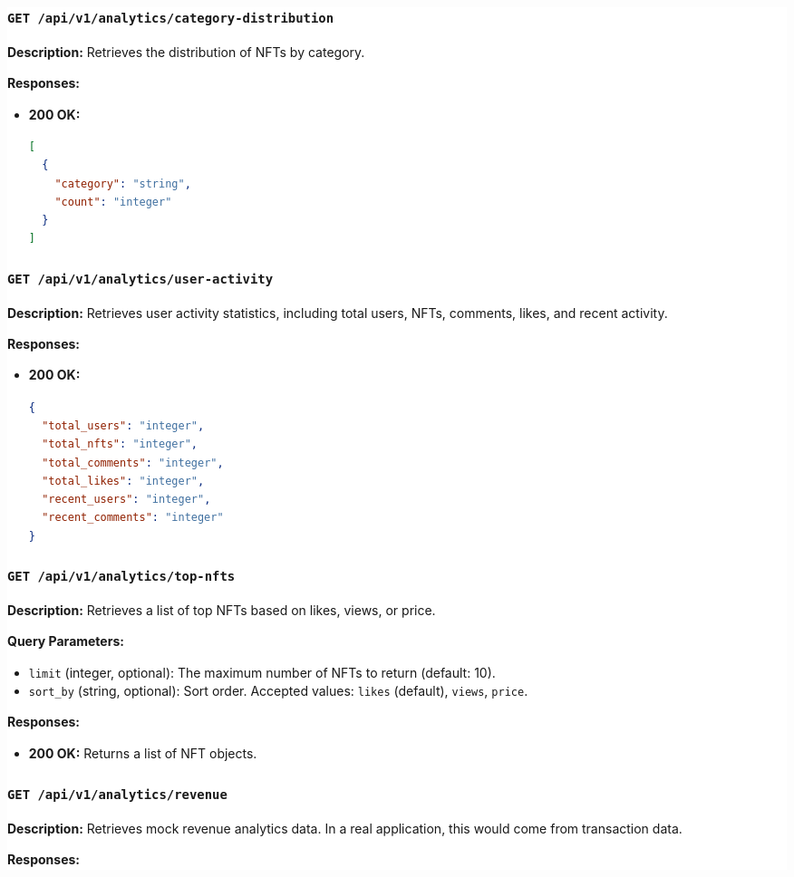 ### `GET /api/v1/analytics/category-distribution`

**Description:** Retrieves the distribution of NFTs by category.

**Responses:**

*   **200 OK:**

    ```json
    [
      {
        "category": "string",
        "count": "integer"
      }
    ]
    ```

### `GET /api/v1/analytics/user-activity`

**Description:** Retrieves user activity statistics, including total users, NFTs, comments, likes, and recent activity.

**Responses:**

*   **200 OK:**

    ```json
    {
      "total_users": "integer",
      "total_nfts": "integer",
      "total_comments": "integer",
      "total_likes": "integer",
      "recent_users": "integer",
      "recent_comments": "integer"
    }
    ```

### `GET /api/v1/analytics/top-nfts`

**Description:** Retrieves a list of top NFTs based on likes, views, or price.

**Query Parameters:**

*   `limit` (integer, optional): The maximum number of NFTs to return (default: 10).
*   `sort_by` (string, optional): Sort order. Accepted values: `likes` (default), `views`, `price`.

**Responses:**

*   **200 OK:** Returns a list of NFT objects.

### `GET /api/v1/analytics/revenue`

**Description:** Retrieves mock revenue analytics data. In a real application, this would come from transaction data.

**Responses:**
